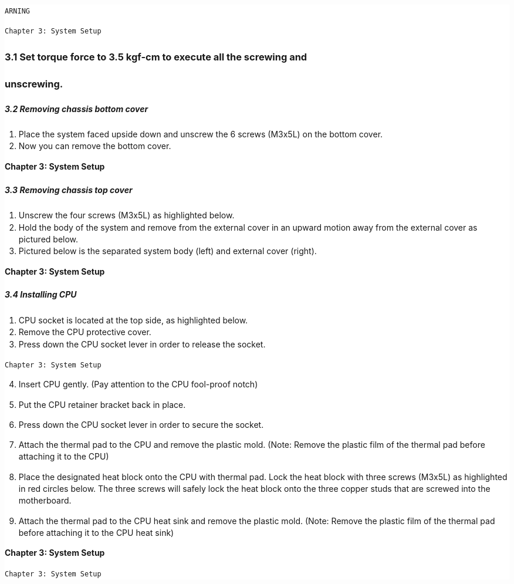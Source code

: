 ```
ARNING
```

```
Chapter 3: System Setup
```

### 3.1 Set torque force to 3.5 kgf-cm to execute all the screwing and

### unscrewing.

##### 3.2 Removing chassis bottom cover

1. Place the system faced upside down and unscrew the 6 screws (M3x5L) on the bottom cover.
2. Now you can remove the bottom cover.

**Chapter 3: System Setup**

##### 3.3 Removing chassis top cover

1. Unscrew the four screws (M3x5L) as highlighted below.
2. Hold the body of the system and remove from the external cover in an upward motion away from
   the external cover as pictured below.
3. Pictured below is the separated system body (left) and external cover (right).

**Chapter 3: System Setup**

##### 3.4 Installing CPU

1. CPU socket is located at the top side, as highlighted below.
2. Remove the CPU protective cover.
3. Press down the CPU socket lever in order to release the socket.

```
Chapter 3: System Setup
```

4. Insert CPU gently. (Pay attention to the CPU fool-proof notch)
5. Put the CPU retainer bracket back in place.
6. Press down the CPU socket lever in order to secure the socket.

7. Attach the thermal pad to the CPU and remove the plastic mold.
   (Note: Remove the plastic film of the thermal pad before attaching it to the CPU)
8. Place the designated heat block onto the CPU with thermal pad. Lock the heat block with three
   screws (M3x5L) as highlighted in red circles below. The three screws will safely lock the heat block
   onto the three copper studs that are screwed into the motherboard.
9. Attach the thermal pad to the CPU heat sink and remove the plastic mold.
   (Note: Remove the plastic film of the thermal pad before attaching it to the CPU heat sink)

**Chapter 3: System Setup**

```
Chapter 3: System Setup
```
